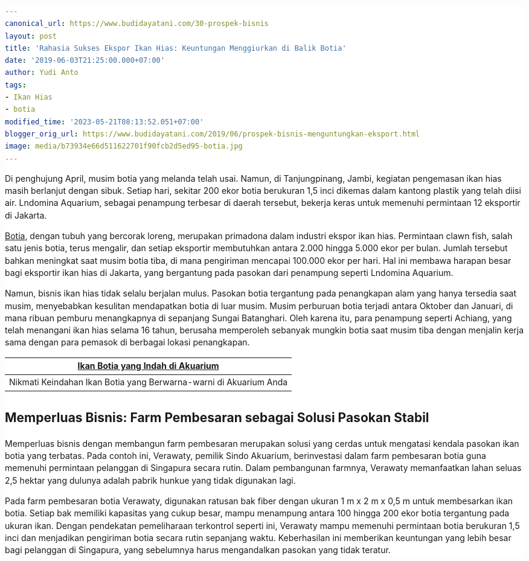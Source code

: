 ```yaml
---
canonical_url: https://www.budidayatani.com/30-prospek-bisnis
layout: post
title: 'Rahasia Sukses Ekspor Ikan Hias: Keuntungan Menggiurkan di Balik Botia'
date: '2019-06-03T21:25:00.000+07:00'
author: Yudi Anto
tags:
- Ikan Hias
- botia
modified_time: '2023-05-21T08:13:52.051+07:00'
blogger_orig_url: https://www.budidayatani.com/2019/06/prospek-bisnis-menguntungkan-eksport.html
image: media/b73934e66d511622701f90fcb2d5ed95-botia.jpg
---
```

Di penghujung April, musim botia yang melanda telah usai. Namun, di Tanjungpinang, Jambi, kegiatan pengemasan ikan hias masih berlanjut dengan sibuk. Setiap hari, sekitar 200 ekor botia berukuran 1,5 inci dikemas dalam kantong plastik yang telah diisi air. Lndomina Aquarium, sebagai penampung terbesar di daerah tersebut, bekerja keras untuk memenuhi permintaan 12 eksportir di Jakarta.

[Botia](https://www.budidayatani.com/search/label/botia), dengan tubuh yang bercorak loreng, merupakan primadona dalam industri ekspor ikan hias. Permintaan clawn fish, salah satu jenis botia, terus mengalir, dan setiap eksportir membutuhkan antara 2.000 hingga 5.000 ekor per bulan. Jumlah tersebut bahkan meningkat saat musim botia tiba, di mana pengiriman mencapai 100.000 ekor per hari. Hal ini membawa harapan besar bagi eksportir ikan hias di Jakarta, yang bergantung pada pasokan dari penampung seperti Lndomina Aquarium.

Namun, bisnis ikan hias tidak selalu berjalan mulus. Pasokan botia tergantung pada penangkapan alam yang hanya tersedia saat musim, menyebabkan kesulitan mendapatkan botia di luar musim. Musim perburuan botia terjadi antara Oktober dan Januari, di mana ribuan pemburu menangkapnya di sepanjang Sungai Batanghari. Oleh karena itu, para penampung seperti Achiang, yang telah menangani ikan hias selama 16 tahun, berusaha memperoleh sebanyak mungkin botia saat musim tiba dengan menjalin kerja sama dengan para pemasok di berbagai lokasi penangkapan.



| [Ikan Botia yang Indah di Akuarium](https://blogger.googleusercontent.com/img/b/R29vZ2xl/AVvXsEgszQ2aPoq5ILepNZJbvId9Rea93E_ksNl8WpkOqMvoAt0IwyLmjvrZWxns9afS8Vx4j5GKvPr9I91jsIT6GdoCDrMweDOslZN0qPxetsHcTre1v0KWEF4XQMpnOEW_hbbpsLZ4h24vPxIqbzAv5Ay0QjXI5WXw6pa6cltLv-z4NGlD1Ihh7Pp6bfVupg/s2133/botia.jpg) |
| --- |
| Nikmati Keindahan Ikan Botia yang Berwarna-warni di Akuarium Anda |

## Memperluas Bisnis: Farm Pembesaran sebagai Solusi Pasokan Stabil

Memperluas bisnis dengan membangun farm pembesaran merupakan solusi yang cerdas untuk mengatasi kendala pasokan ikan botia yang terbatas. Pada contoh ini, Verawaty, pemilik Sindo Akuarium, berinvestasi dalam farm pembesaran botia guna memenuhi permintaan pelanggan di Singapura secara rutin. Dalam pembangunan farmnya, Verawaty memanfaatkan lahan seluas 2,5 hektar yang dulunya adalah pabrik hunkue yang tidak digunakan lagi.

Pada farm pembesaran botia Verawaty, digunakan ratusan bak fiber dengan ukuran 1 m x 2 m x 0,5 m untuk membesarkan ikan botia. Setiap bak memiliki kapasitas yang cukup besar, mampu menampung antara 100 hingga 200 ekor botia tergantung pada ukuran ikan. Dengan pendekatan pemeliharaan terkontrol seperti ini, Verawaty mampu memenuhi permintaan botia berukuran 1,5 inci dan menjadikan pengiriman botia secara rutin sepanjang waktu. Keberhasilan ini memberikan keuntungan yang lebih besar bagi pelanggan di Singapura, yang sebelumnya harus mengandalkan pasokan yang tidak teratur.
